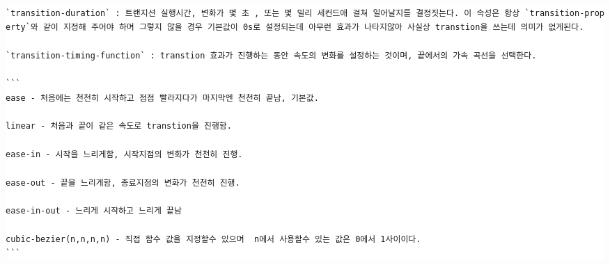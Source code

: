     `transition-duration` : 트랜지션 실행시간, 변화가 몇 초 , 또는 몇 밀리 세컨드애 걸쳐 일어날지를 결정짓는다. 이 속성은 항상 `transition-property`와 같이 지정해 주어야 하며 그렇지 않을 경우 기본값이 0s로 설정되는데 아무런 효과가 나타지않아 사실상 transtion을 쓰는데 의미가 없게된다.

    `transition-timing-function` : transtion 효과가 진행하는 동안 속도의 변화를 설정하는 것이며, 끝에서의 가속 곡선을 선택한다.

    ```
    ease - 처음에는 천천히 시작하고 점점 빨라지다가 마지막엔 천천히 끝남, 기본값.

    linear - 처음과 끝이 같은 속도로 transtion을 진행함.
    
    ease-in - 시작을 느리게함, 시작지점의 변화가 천천히 진행.
    
    ease-out - 끝을 느리게함, 종료지점의 변화가 천천히 진행.
    
    ease-in-out - 느리게 시작하고 느리게 끝남
    
    cubic-bezier(n,n,n,n) - 직접 함수 값을 지정할수 있으며  n에서 사용할수 있는 값은 0에서 1사이이다.
    ```
